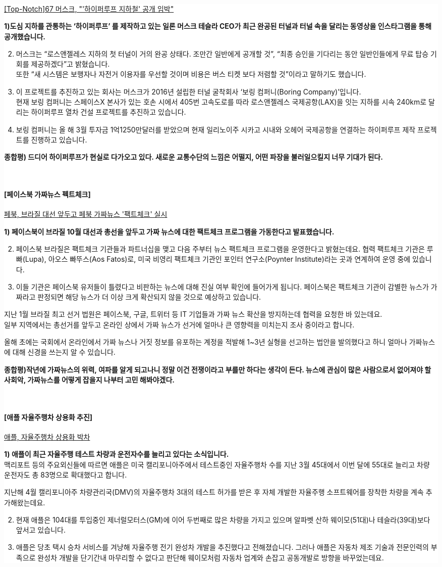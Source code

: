 [ [Top-Notch]67 머스크, "'하이퍼루프 지하철' 공개 임박"](http://biz.chosun.com/site/data/html_dir/2018/05/14/2018051400423.html)

<strong>1)도심 지하를 관통하는 ‘하이퍼루프’ 를 제작하고 있는 일론 머스크 테슬라 CEO가 최근 완공된 터널과 터널 속을 달리는 동영상을 인스타그램을 통해 공개했습니다.</strong>

2) 머스크는 “로스앤젤레스 지하의 첫 터널이 거의 완공 상태다. 조만간 일반에게 공개할 것”, “최종 승인을 기다리는 동안 일반인들에게 무료 탑승 기회를 제공하겠다”고 밝혔습니다.   
또한 “새 시스템은 보행자나 자전거 이용자를 우선할 것이며 비용은 버스 티켓 보다 저렴할 것”이라고 말하기도 했습니다.

3) 이 프로젝트를 추진하고 있는 회사는 머스크가 2016년 설립한 터널 굴착회사 ‘보링 컴퍼니(Boring Company)’입니다.   
현재 보링 컴퍼니는 스페이스X 본사가 있는 호손 시에서 405번 고속도로를 따라 로스앤젤레스 국제공항(LAX)을 잇는 지하를 시속 240km로 달리는 하이퍼루프 열차 건설 프로젝트를 추진하고 있습니다.

4) 보링 컴퍼니는 올 해 3월 투자금 1억1250만달러를 받았으며 현재 일리노이주 시카고 시내와 오헤어 국제공항을 연결하는 하이퍼루프 제작 프로젝트를 진행하고 있습니다.

<strong>종합평) 드디어 하이퍼루프가 현실로 다가오고 있다. 새로운 교통수단의 느낌은 어떨지, 어떤 파장을 불러일으킬지 너무 기대가 된다.</strong>

<br>

#### [페이스북 가짜뉴스 펙트체크]
[페북, 브라질 대선 앞두고 페북 가짜뉴스 '팩트체크' 실시](http://www.zdnet.co.kr/news/news_view.asp?artice_id=20180513005013&type=det&re=)

<strong>1) 페이스북이 브라질 10월 대선과 총선을 앞두고 가짜 뉴스에 대한 팩트체크 프로그램을 가동한다고 발표했습니다.</strong>

2) 페이스북 브라질은 팩트체크 기관들과 파트너십을 맺고 다음 주부터 뉴스 팩트체크 프로그램을 운영한다고 밝혔는데요.
협력 팩트체크 기관은 루빠(Lupa), 아오스 빠뚜스(Aos Fatos)로, 미국 비영리 팩트체크 기관인 포인터 연구소(Poynter Institute)라는 곳과 연계하여 운영 중에 있습니다.

3) 이들 기관은 페이스북 유저들이 틀렸다고 비판하는 뉴스에 대해 진실 여부 확인에 들어가게 됩니다.
페이스북은 팩트체크 기관이 감별한 뉴스가 가짜라고 판정되면 해당 뉴스가 더 이상 크게 확산되지 않을 것으로 예상하고 있습니다.

지난 1월 브라질 최고 선거 법원은 페이스북, 구글, 트위터 등 IT 기업들과 가짜 뉴스 확산을 방지하는데 협력을 요청한 바 있는데요.   
일부 지역에서는 총선거를 앞두고 온라인 상에서 가짜 뉴스가 선거에 얼마나 큰 영향력을 미치는지 조사 중이라고 합니다.

올해 초에는 국회에서 온라인에서 가짜 뉴스나 거짓 정보를 유포하는 계정을 적발해 1~3년 실형을 선고하는 법안을 발의했다고 하니 얼마나 가짜뉴스에 대해 신경을 쓰는지 알 수 있습니다.

<strong>종합평)작년에 가짜뉴스의 위력, 여파를 알게 되고나니 정말 이건 전쟁이라고 부를만 하다는 생각이 든다. 뉴스에 관심이 많은 사람으로서 없어져야 할 사회악, 가짜뉴스를 어떻게 잡을지 나부터 고민 해봐야겠다.</strong>

<br>

#### [애플 자율주행차 상용화 추진]
[ 애플, 자율주행차 상용화 박차](http://news.inews24.com/php/news_view.php?g_serial=1094608&g_menu=020600&rrf=nv)

<strong>1) 애플이 최근 자율주행 테스트 차량과 운전자수를 늘리고 있다는 소식입니다.</strong>   
맥리포트 등의 주요외신들에 따르면 애플은 미국 캘리포니아주에서 테스트중인 자율주행차 수를 지난 3월 45대에서 이번 달에 55대로 늘리고 차량 운전자도 총 83명으로 확대했다고 합니다.

지난해 4월 캘리포니아주 차량관리국(DMV)의 자율주행차 3대의 테스트 허가를 받은 후 자체 개발한 자율주행 소프트웨어를 장착한 차량을 계속 추가해왔는데요.

2) 현재 애플은 104대를 투입중인 제너럴모터스(GM)에 이어 두번째로 많은 차량을 가지고 있으며 알파벳 산하 웨이모(51대)나 테슬라(39대)보다 앞서고 있습니다.

3) 애플은 당초 택시 승차 서비스를 겨냥해 자율주행 전기 완성차 개발을 추진했다고 전해졌습니다. 그러나 애플은 자동차 제조 기술과 전문인력의 부족으로 완성차 개발을 단기간내 마무리할 수 없다고 판단해 웨이모처럼 자동차 업계와 손잡고 공동개발로 방향을 바꾸었는데요. 
